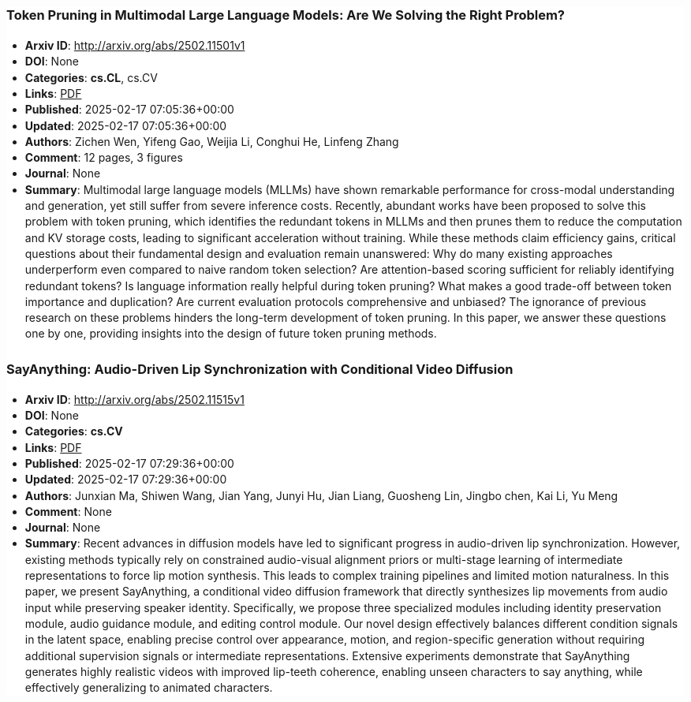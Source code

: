 

### Token Pruning in Multimodal Large Language Models: Are We Solving the Right Problem?
- **Arxiv ID**: http://arxiv.org/abs/2502.11501v1
- **DOI**: None
- **Categories**: **cs.CL**, cs.CV
- **Links**: [PDF](http://arxiv.org/pdf/2502.11501v1)
- **Published**: 2025-02-17 07:05:36+00:00
- **Updated**: 2025-02-17 07:05:36+00:00
- **Authors**: Zichen Wen, Yifeng Gao, Weijia Li, Conghui He, Linfeng Zhang
- **Comment**: 12 pages, 3 figures
- **Journal**: None
- **Summary**: Multimodal large language models (MLLMs) have shown remarkable performance for cross-modal understanding and generation, yet still suffer from severe inference costs. Recently, abundant works have been proposed to solve this problem with token pruning, which identifies the redundant tokens in MLLMs and then prunes them to reduce the computation and KV storage costs, leading to significant acceleration without training. While these methods claim efficiency gains, critical questions about their fundamental design and evaluation remain unanswered: Why do many existing approaches underperform even compared to naive random token selection? Are attention-based scoring sufficient for reliably identifying redundant tokens? Is language information really helpful during token pruning? What makes a good trade-off between token importance and duplication? Are current evaluation protocols comprehensive and unbiased? The ignorance of previous research on these problems hinders the long-term development of token pruning. In this paper, we answer these questions one by one, providing insights into the design of future token pruning methods.



### SayAnything: Audio-Driven Lip Synchronization with Conditional Video Diffusion
- **Arxiv ID**: http://arxiv.org/abs/2502.11515v1
- **DOI**: None
- **Categories**: **cs.CV**
- **Links**: [PDF](http://arxiv.org/pdf/2502.11515v1)
- **Published**: 2025-02-17 07:29:36+00:00
- **Updated**: 2025-02-17 07:29:36+00:00
- **Authors**: Junxian Ma, Shiwen Wang, Jian Yang, Junyi Hu, Jian Liang, Guosheng Lin, Jingbo chen, Kai Li, Yu Meng
- **Comment**: None
- **Journal**: None
- **Summary**: Recent advances in diffusion models have led to significant progress in audio-driven lip synchronization. However, existing methods typically rely on constrained audio-visual alignment priors or multi-stage learning of intermediate representations to force lip motion synthesis. This leads to complex training pipelines and limited motion naturalness. In this paper, we present SayAnything, a conditional video diffusion framework that directly synthesizes lip movements from audio input while preserving speaker identity. Specifically, we propose three specialized modules including identity preservation module, audio guidance module, and editing control module. Our novel design effectively balances different condition signals in the latent space, enabling precise control over appearance, motion, and region-specific generation without requiring additional supervision signals or intermediate representations. Extensive experiments demonstrate that SayAnything generates highly realistic videos with improved lip-teeth coherence, enabling unseen characters to say anything, while effectively generalizing to animated characters.
